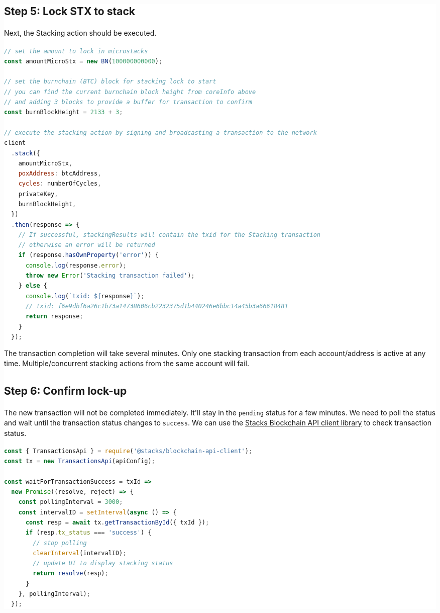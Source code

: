 ## Step 5: Lock STX to stack

Next, the Stacking action should be executed.

```js
// set the amount to lock in microstacks
const amountMicroStx = new BN(100000000000);

// set the burnchain (BTC) block for stacking lock to start
// you can find the current burnchain block height from coreInfo above
// and adding 3 blocks to provide a buffer for transaction to confirm
const burnBlockHeight = 2133 + 3;

// execute the stacking action by signing and broadcasting a transaction to the network
client
  .stack({
    amountMicroStx,
    poxAddress: btcAddress,
    cycles: numberOfCycles,
    privateKey,
    burnBlockHeight,
  })
  .then(response => {
    // If successful, stackingResults will contain the txid for the Stacking transaction
    // otherwise an error will be returned
    if (response.hasOwnProperty('error')) {
      console.log(response.error);
      throw new Error('Stacking transaction failed');
    } else {
      console.log(`txid: ${response}`);
      // txid: f6e9dbf6a26c1b73a14738606cb2232375d1b440246e6bbc14a45b3a66618481
      return response;
    }
  });
```

The transaction completion will take several minutes. Only one stacking transaction from each account/address is active at any time. Multiple/concurrent stacking actions from the same account will fail.

## Step 6: Confirm lock-up

The new transaction will not be completed immediately. It'll stay in the `pending` status for a few minutes. We need to poll the status and wait until the transaction status changes to `success`. We can use the [Stacks Blockchain API client library](/get-started/stacks-blockchain-api#javascript-client-library) to check transaction status.

```js
const { TransactionsApi } = require('@stacks/blockchain-api-client');
const tx = new TransactionsApi(apiConfig);

const waitForTransactionSuccess = txId =>
  new Promise((resolve, reject) => {
    const pollingInterval = 3000;
    const intervalID = setInterval(async () => {
      const resp = await tx.getTransactionById({ txId });
      if (resp.tx_status === 'success') {
        // stop polling
        clearInterval(intervalID);
        // update UI to display stacking status
        return resolve(resp);
      }
    }, pollingInterval);
  });

```